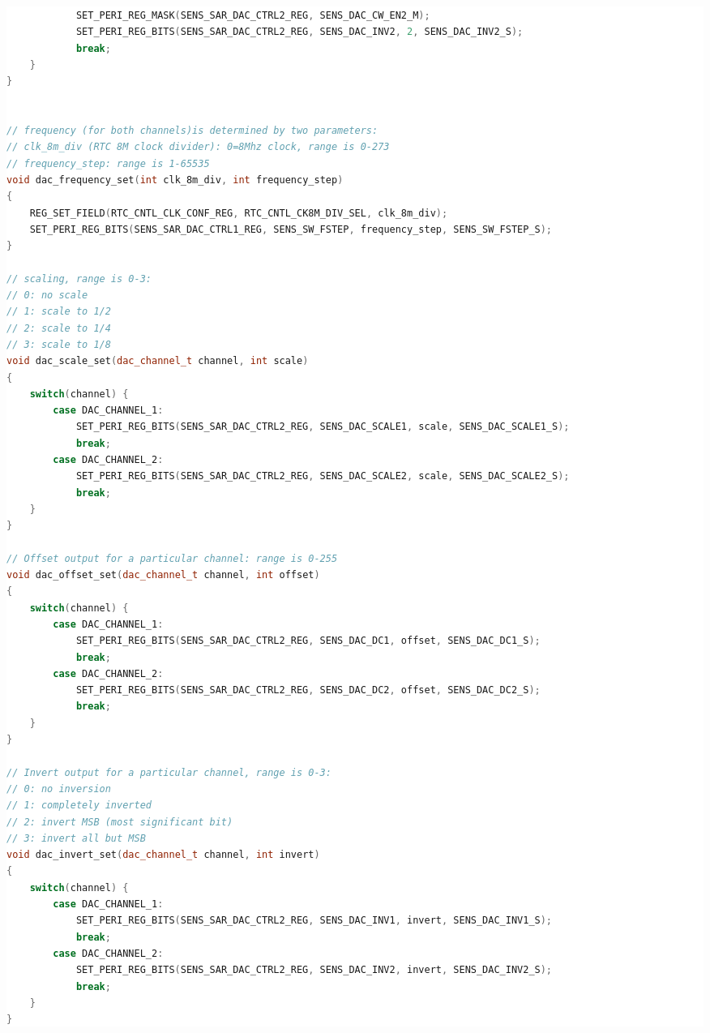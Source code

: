 ````c++
            SET_PERI_REG_MASK(SENS_SAR_DAC_CTRL2_REG, SENS_DAC_CW_EN2_M);
            SET_PERI_REG_BITS(SENS_SAR_DAC_CTRL2_REG, SENS_DAC_INV2, 2, SENS_DAC_INV2_S);
            break;
    }
}


// frequency (for both channels)is determined by two parameters:
// clk_8m_div (RTC 8M clock divider): 0=8Mhz clock, range is 0-273
// frequency_step: range is 1-65535
void dac_frequency_set(int clk_8m_div, int frequency_step)
{
    REG_SET_FIELD(RTC_CNTL_CLK_CONF_REG, RTC_CNTL_CK8M_DIV_SEL, clk_8m_div);
    SET_PERI_REG_BITS(SENS_SAR_DAC_CTRL1_REG, SENS_SW_FSTEP, frequency_step, SENS_SW_FSTEP_S);
}

// scaling, range is 0-3:
// 0: no scale
// 1: scale to 1/2
// 2: scale to 1/4
// 3: scale to 1/8
void dac_scale_set(dac_channel_t channel, int scale)
{
    switch(channel) {
        case DAC_CHANNEL_1:
            SET_PERI_REG_BITS(SENS_SAR_DAC_CTRL2_REG, SENS_DAC_SCALE1, scale, SENS_DAC_SCALE1_S);
            break;
        case DAC_CHANNEL_2:
            SET_PERI_REG_BITS(SENS_SAR_DAC_CTRL2_REG, SENS_DAC_SCALE2, scale, SENS_DAC_SCALE2_S);
            break;
    }
}

// Offset output for a particular channel: range is 0-255
void dac_offset_set(dac_channel_t channel, int offset)
{
    switch(channel) {
        case DAC_CHANNEL_1:
            SET_PERI_REG_BITS(SENS_SAR_DAC_CTRL2_REG, SENS_DAC_DC1, offset, SENS_DAC_DC1_S);
            break;
        case DAC_CHANNEL_2:
            SET_PERI_REG_BITS(SENS_SAR_DAC_CTRL2_REG, SENS_DAC_DC2, offset, SENS_DAC_DC2_S);
            break;
    }
}

// Invert output for a particular channel, range is 0-3:
// 0: no inversion
// 1: completely inverted
// 2: invert MSB (most significant bit)
// 3: invert all but MSB
void dac_invert_set(dac_channel_t channel, int invert)
{
    switch(channel) {
        case DAC_CHANNEL_1:
            SET_PERI_REG_BITS(SENS_SAR_DAC_CTRL2_REG, SENS_DAC_INV1, invert, SENS_DAC_INV1_S);
            break;
        case DAC_CHANNEL_2:
            SET_PERI_REG_BITS(SENS_SAR_DAC_CTRL2_REG, SENS_DAC_INV2, invert, SENS_DAC_INV2_S);
            break;
    }
}

````
